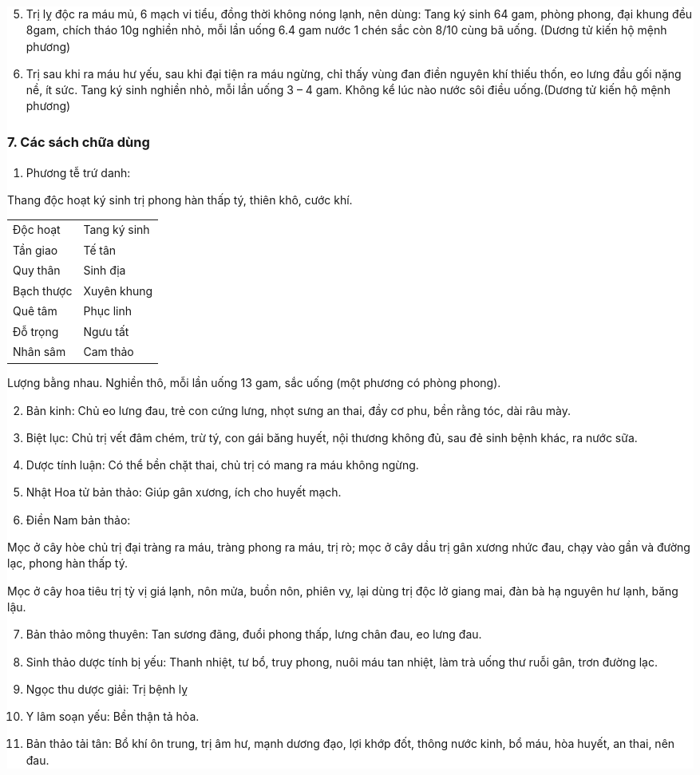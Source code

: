 5) Trị lỵ độc ra máu mủ, 6 mạch vi tiểu, đồng thời không nóng lạnh, nên dùng: Tang ký sinh 64 gam, phòng phong, đại khung đều 8gam, chích tháo 10g nghiền nhỏ, mỗi lần uống 6.4 gam nước 1 chén sắc còn 8/10 cùng bã uống. (Dương tử kiến hộ mệnh phương)

6) Trị sau khi ra máu hư yếu, sau khi đại tiện ra máu ngừng, chỉ thấy vùng đan điền nguyên khí thiếu thốn, eo lưng đầu gối nặng nề, ít sức. Tang ký sinh nghiền nhỏ, mỗi lần uống 3 – 4 gam. Không kể lúc nào nước sôi điều uống.(Dương tử kiến hộ mệnh phương)

### 7. Các sách chữa dùng

1) Phương tễ trứ danh:

Thang độc hoạt ký sinh trị phong hàn thấp tý, thiên khô, cước khí.

|  |  |
| --- | --- |
| Độc hoạt | Tang ký sinh |
| Tần giao | Tế tân |
| Quy thân | Sinh địa |
| Bạch thược | Xuyên khung |
| Quê tâm | Phục linh |
| Đỗ trọng | Ngưu tất |
| Nhân sâm | Cam thảo |

Lượng bằng nhau. Nghiền thô, mỗi lần uống 13 gam, sắc uống (một phương có phòng phong).

2) Bản kinh: Chủ eo lưng đau, trẻ con cứng lưng, nhọt sưng an thai, đầy cơ phu, bền rằng tóc, dài râu mày.

3) Biệt lục: Chủ trị vết đâm chém, trừ tý, con gái băng huyết, nội thương không đủ, sau đẻ sinh bệnh khác, ra nước sữa.

4) Dược tính luận: Có thể bền chặt thai, chủ trị có mang ra máu không ngừng.

5) Nhật Hoa tử bản thảo: Giúp gân xương, ích cho huyết mạch.

6) Điền Nam bản thảo:

Mọc ở cây hòe chủ trị đại tràng ra máu, tràng phong ra máu, trị rò; mọc ở cây dầu trị gân xương nhức đau, chạy vào gần và đường lạc, phong hàn thấp tý.

Mọc ở cây hoa tiêu trị tỳ vị giá lạnh, nôn mửa, buồn nôn, phiên vỵ, lại dùng trị độc lở giang mai, đàn bà hạ nguyên hư lạnh, băng lậu.

7) Bản thảo mông thuyên: Tan sương đãng, đuổi phong thấp, lưng chân đau, eo lưng đau.

8) Sinh thảo dược tính bị yếu: Thanh nhiệt, tư bổ, truy phong, nuôi máu tan nhiệt, làm trà uống thư ruỗi gân, trơn đường lạc.

9) Ngọc thu dược giải: Trị bệnh lỵ

10) Y lâm soạn yếu: Bền thận tả hỏa. 

11) Bản thảo tải tân: Bổ khí ôn trung, trị âm hư, mạnh dương đạo, lợi khớp đốt, thông nước kinh, bổ máu, hòa huyết, an thai, nên đau.
